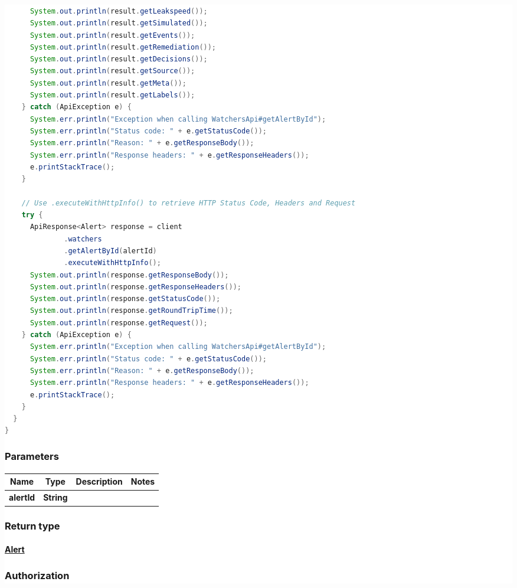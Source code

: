 ```java
      System.out.println(result.getLeakspeed());
      System.out.println(result.getSimulated());
      System.out.println(result.getEvents());
      System.out.println(result.getRemediation());
      System.out.println(result.getDecisions());
      System.out.println(result.getSource());
      System.out.println(result.getMeta());
      System.out.println(result.getLabels());
    } catch (ApiException e) {
      System.err.println("Exception when calling WatchersApi#getAlertById");
      System.err.println("Status code: " + e.getStatusCode());
      System.err.println("Reason: " + e.getResponseBody());
      System.err.println("Response headers: " + e.getResponseHeaders());
      e.printStackTrace();
    }

    // Use .executeWithHttpInfo() to retrieve HTTP Status Code, Headers and Request
    try {
      ApiResponse<Alert> response = client
              .watchers
              .getAlertById(alertId)
              .executeWithHttpInfo();
      System.out.println(response.getResponseBody());
      System.out.println(response.getResponseHeaders());
      System.out.println(response.getStatusCode());
      System.out.println(response.getRoundTripTime());
      System.out.println(response.getRequest());
    } catch (ApiException e) {
      System.err.println("Exception when calling WatchersApi#getAlertById");
      System.err.println("Status code: " + e.getStatusCode());
      System.err.println("Reason: " + e.getResponseBody());
      System.err.println("Response headers: " + e.getResponseHeaders());
      e.printStackTrace();
    }
  }
}

```

### Parameters

| Name | Type | Description  | Notes |
|------------- | ------------- | ------------- | -------------|
| **alertId** | **String**|  | |

### Return type

[**Alert**](Alert.md)

### Authorization
